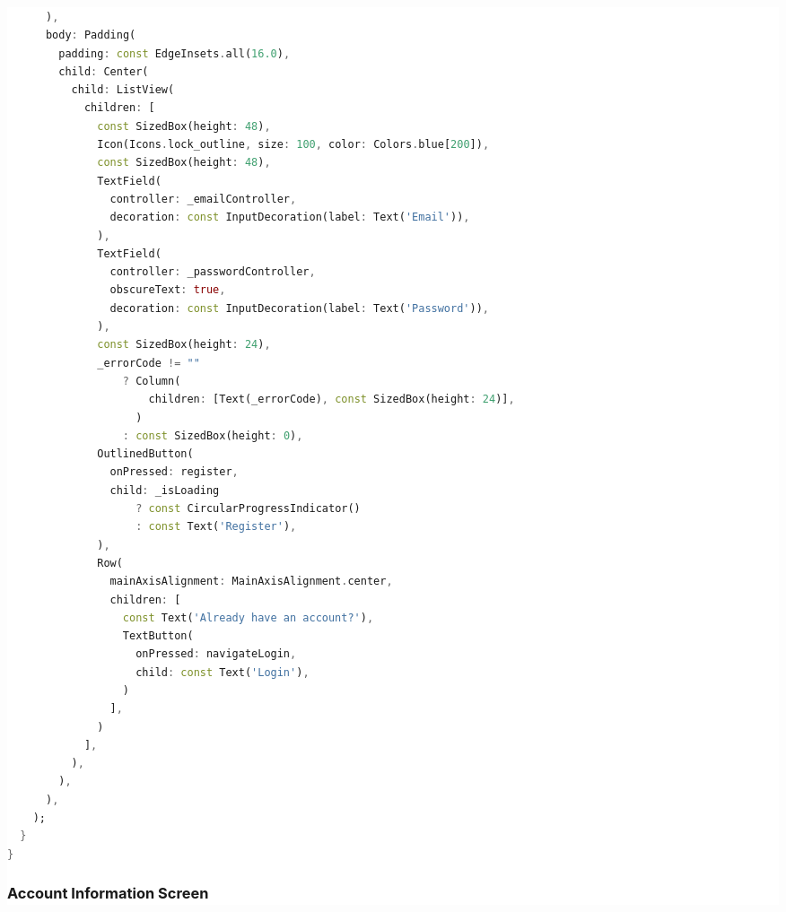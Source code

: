 ```dart
      ),
      body: Padding(
        padding: const EdgeInsets.all(16.0),
        child: Center(
          child: ListView(
            children: [
              const SizedBox(height: 48),
              Icon(Icons.lock_outline, size: 100, color: Colors.blue[200]),
              const SizedBox(height: 48),
              TextField(
                controller: _emailController,
                decoration: const InputDecoration(label: Text('Email')),
              ),
              TextField(
                controller: _passwordController,
                obscureText: true,
                decoration: const InputDecoration(label: Text('Password')),
              ),
              const SizedBox(height: 24),
              _errorCode != ""
                  ? Column(
                      children: [Text(_errorCode), const SizedBox(height: 24)],
                    )
                  : const SizedBox(height: 0),
              OutlinedButton(
                onPressed: register,
                child: _isLoading
                    ? const CircularProgressIndicator()
                    : const Text('Register'),
              ),
              Row(
                mainAxisAlignment: MainAxisAlignment.center,
                children: [
                  const Text('Already have an account?'),
                  TextButton(
                    onPressed: navigateLogin,
                    child: const Text('Login'),
                  )
                ],
              )
            ],
          ),
        ),
      ),
    );
  }
}
```

### Account Information Screen
